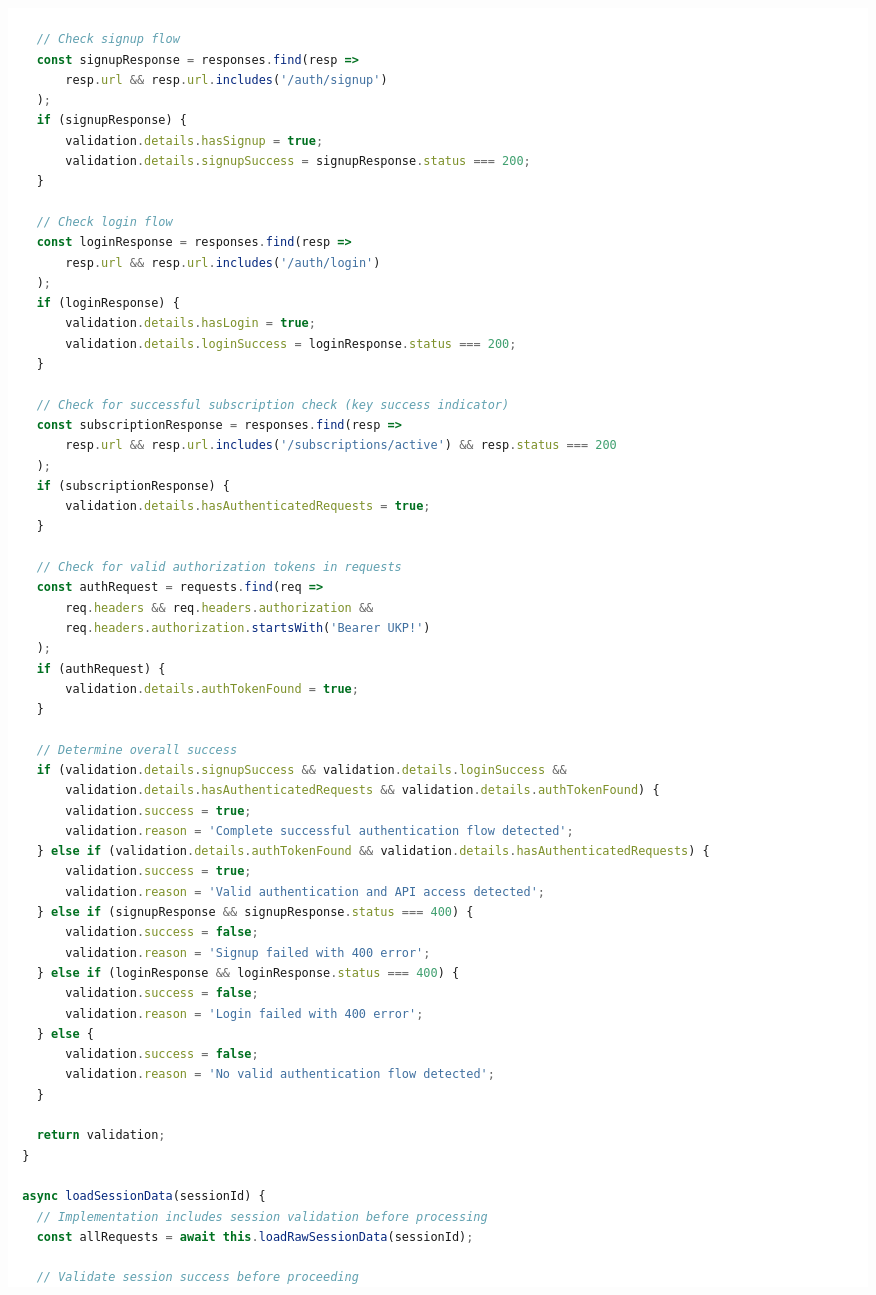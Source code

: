 ```javascript

    // Check signup flow
    const signupResponse = responses.find(resp => 
        resp.url && resp.url.includes('/auth/signup')
    );
    if (signupResponse) {
        validation.details.hasSignup = true;
        validation.details.signupSuccess = signupResponse.status === 200;
    }

    // Check login flow  
    const loginResponse = responses.find(resp => 
        resp.url && resp.url.includes('/auth/login')
    );
    if (loginResponse) {
        validation.details.hasLogin = true;
        validation.details.loginSuccess = loginResponse.status === 200;
    }

    // Check for successful subscription check (key success indicator)
    const subscriptionResponse = responses.find(resp => 
        resp.url && resp.url.includes('/subscriptions/active') && resp.status === 200
    );
    if (subscriptionResponse) {
        validation.details.hasAuthenticatedRequests = true;
    }

    // Check for valid authorization tokens in requests
    const authRequest = requests.find(req => 
        req.headers && req.headers.authorization && 
        req.headers.authorization.startsWith('Bearer UKP!')
    );
    if (authRequest) {
        validation.details.authTokenFound = true;
    }

    // Determine overall success
    if (validation.details.signupSuccess && validation.details.loginSuccess && 
        validation.details.hasAuthenticatedRequests && validation.details.authTokenFound) {
        validation.success = true;
        validation.reason = 'Complete successful authentication flow detected';
    } else if (validation.details.authTokenFound && validation.details.hasAuthenticatedRequests) {
        validation.success = true;
        validation.reason = 'Valid authentication and API access detected';
    } else if (signupResponse && signupResponse.status === 400) {
        validation.success = false;
        validation.reason = 'Signup failed with 400 error';
    } else if (loginResponse && loginResponse.status === 400) {
        validation.success = false;
        validation.reason = 'Login failed with 400 error';
    } else {
        validation.success = false;
        validation.reason = 'No valid authentication flow detected';
    }

    return validation;
  }

  async loadSessionData(sessionId) {
    // Implementation includes session validation before processing
    const allRequests = await this.loadRawSessionData(sessionId);
    
    // Validate session success before proceeding
```
